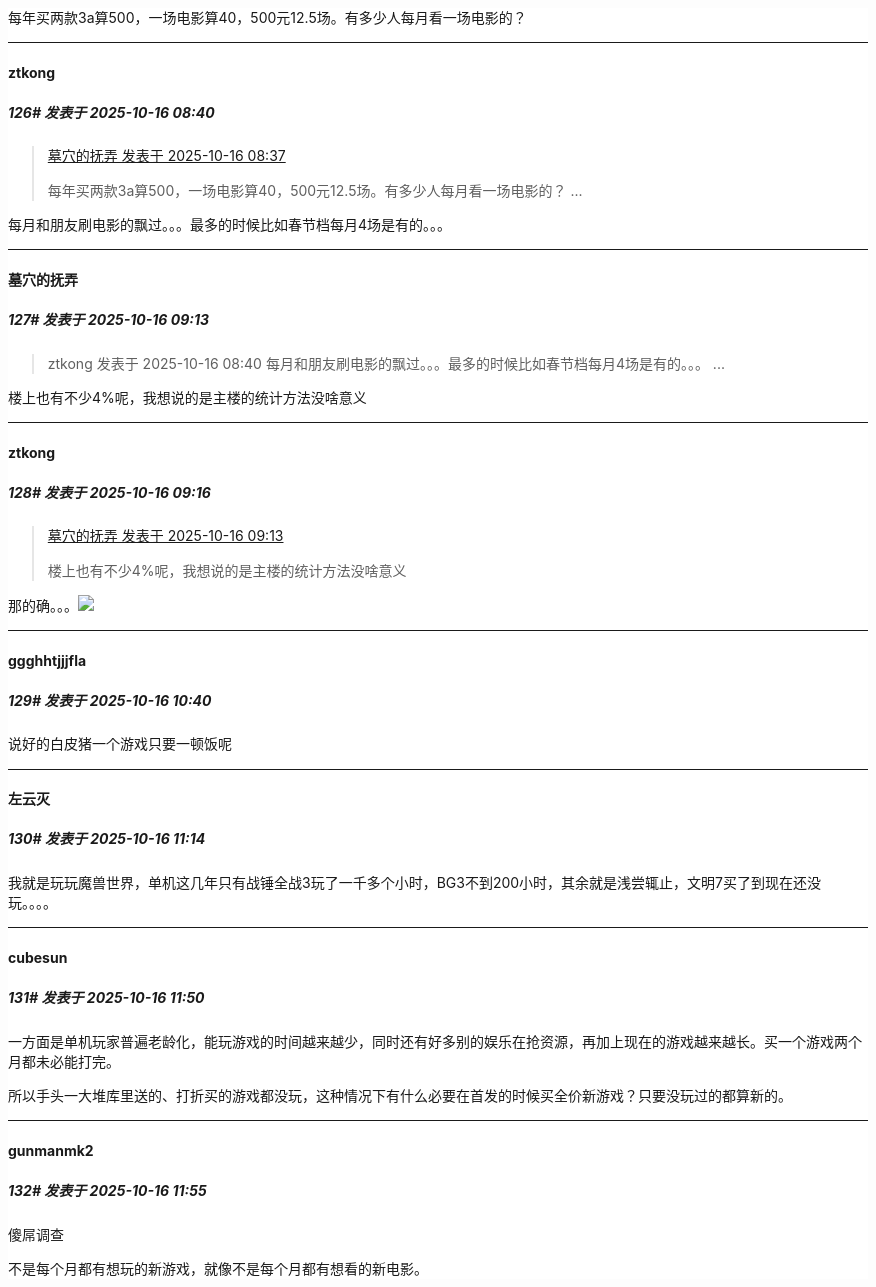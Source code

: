 每年买两款3a算500，一场电影算40，500元12.5场。有多少人每月看一场电影的？

*****

####  ztkong  
##### 126#       发表于 2025-10-16 08:40

<blockquote><a href="httphttps://stage1st.com/2b/forum.php?mod=redirect&amp;goto=findpost&amp;pid=68577585&amp;ptid=2264408" target="_blank">墓穴的抚弄 发表于 2025-10-16 08:37</a>

每年买两款3a算500，一场电影算40，500元12.5场。有多少人每月看一场电影的？ ...</blockquote>
每月和朋友刷电影的飘过。。。最多的时候比如春节档每月4场是有的。。。


*****

####  墓穴的抚弄  
##### 127#       发表于 2025-10-16 09:13

<blockquote>ztkong 发表于 2025-10-16 08:40
每月和朋友刷电影的飘过。。。最多的时候比如春节档每月4场是有的。。。 ...</blockquote>
楼上也有不少4%呢，我想说的是主楼的统计方法没啥意义

*****

####  ztkong  
##### 128#       发表于 2025-10-16 09:16

<blockquote><a href="httphttps://stage1st.com/2b/forum.php?mod=redirect&amp;goto=findpost&amp;pid=68577742&amp;ptid=2264408" target="_blank">墓穴的抚弄 发表于 2025-10-16 09:13</a>

楼上也有不少4%呢，我想说的是主楼的统计方法没啥意义</blockquote>
那的确。。。<img src="https://static.stage1st.com/image/smiley/face2017/006.png" referrerpolicy="no-referrer">


*****

####  ggghhtjjjfla  
##### 129#       发表于 2025-10-16 10:40

说好的白皮猪一个游戏只要一顿饭呢


*****

####  左云灭  
##### 130#       发表于 2025-10-16 11:14

我就是玩玩魔兽世界，单机这几年只有战锤全战3玩了一千多个小时，BG3不到200小时，其余就是浅尝辄止，文明7买了到现在还没玩。。。。


*****

####  cubesun  
##### 131#       发表于 2025-10-16 11:50

一方面是单机玩家普遍老龄化，能玩游戏的时间越来越少，同时还有好多别的娱乐在抢资源，再加上现在的游戏越来越长。买一个游戏两个月都未必能打完。

所以手头一大堆库里送的、打折买的游戏都没玩，这种情况下有什么必要在首发的时候买全价新游戏？只要没玩过的都算新的。


*****

####  gunmanmk2  
##### 132#       发表于 2025-10-16 11:55

傻屌调查

不是每个月都有想玩的新游戏，就像不是每个月都有想看的新电影。

